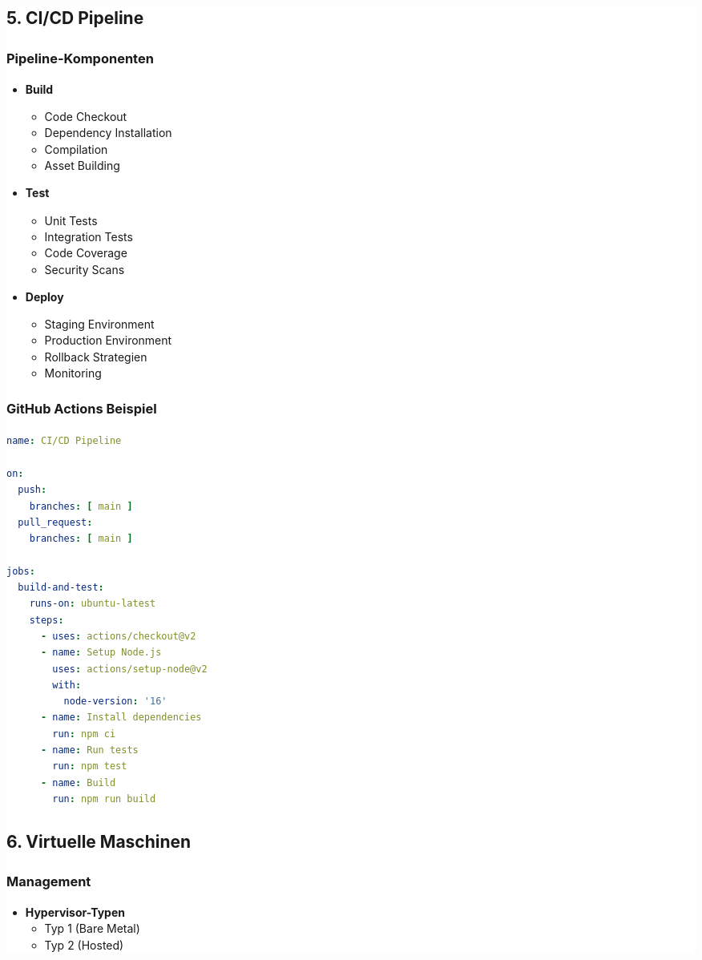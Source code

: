 ## 5. CI/CD Pipeline
### Pipeline-Komponenten
- **Build**
  - Code Checkout
  - Dependency Installation
  - Compilation
  - Asset Building

- **Test**
  - Unit Tests
  - Integration Tests
  - Code Coverage
  - Security Scans

- **Deploy**
  - Staging Environment
  - Production Environment
  - Rollback Strategien
  - Monitoring

### GitHub Actions Beispiel
```yaml
name: CI/CD Pipeline

on:
  push:
    branches: [ main ]
  pull_request:
    branches: [ main ]

jobs:
  build-and-test:
    runs-on: ubuntu-latest
    steps:
      - uses: actions/checkout@v2
      - name: Setup Node.js
        uses: actions/setup-node@v2
        with:
          node-version: '16'
      - name: Install dependencies
        run: npm ci
      - name: Run tests
        run: npm test
      - name: Build
        run: npm run build
```

## 6. Virtuelle Maschinen
### Management
- **Hypervisor-Typen**
  - Typ 1 (Bare Metal)
  - Typ 2 (Hosted)

